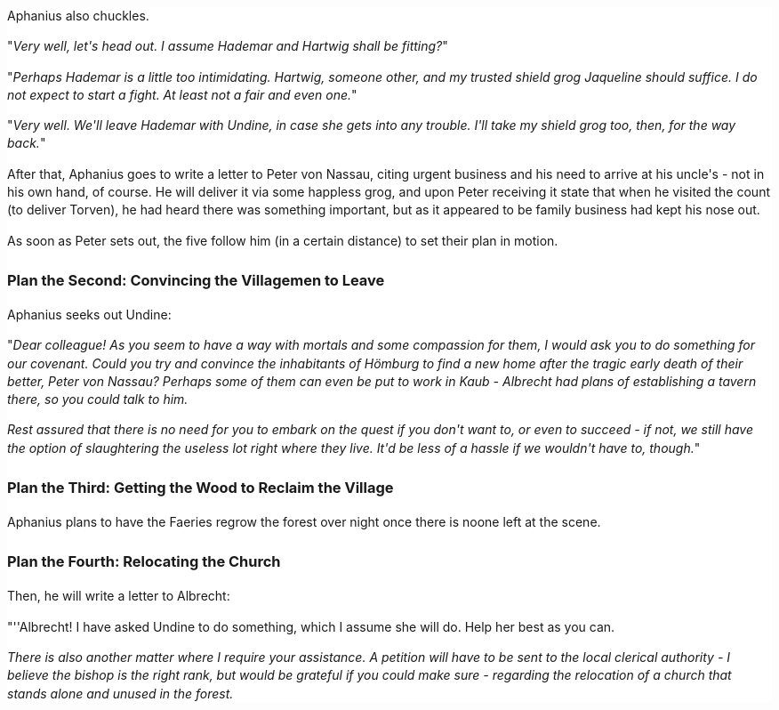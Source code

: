 Aphanius also chuckles.

"*Very well, let's head out. I assume Hademar and Hartwig shall be
fitting?*"

"*Perhaps Hademar is a little too intimidating. Hartwig, someone other,
and my trusted shield grog Jaqueline should suffice. I do not expect to
start a fight. At least not a fair and even one.*"

"*Very well. We'll leave Hademar with Undine, in case she gets into any
trouble. I'll take my shield grog too, then, for the way back.*"

After that, Aphanius goes to write a letter to Peter von Nassau, citing
urgent business and his need to arrive at his uncle's - not in his own
hand, of course. He will deliver it via some happless grog, and upon
Peter receiving it state that when he visited the count (to deliver
Torven), he had heard there was something important, but as it appeared
to be family business had kept his nose out.

As soon as Peter sets out, the five follow him (in a certain distance)
to set their plan in motion.

### Plan the Second: Convincing the Villagemen to Leave

Aphanius seeks out Undine:

"*Dear colleague\! As you seem to have a way with mortals and some
compassion for them, I would ask you to do something for our covenant.
Could you try and convince the inhabitants of Hömburg to find a new home
after the tragic early death of their better, Peter von Nassau? Perhaps
some of them can even be put to work in Kaub - Albrecht had plans of
establishing a tavern there, so you could talk to him.*

*Rest assured that there is no need for you to embark on the quest if
you don't want to, or even to succeed - if not, we still have the option
of slaughtering the useless lot right where they live. It'd be less of a
hassle if we wouldn't have to, though.*"

### Plan the Third: Getting the Wood to Reclaim the Village

Aphanius plans to have the Faeries regrow the forest over night once
there is noone left at the scene.

### Plan the Fourth: Relocating the Church

Then, he will write a letter to Albrecht:

"''Albrecht\! I have asked Undine to do something, which I assume she
will do. Help her best as you can.

*There is also another matter where I require your assistance. A
petition will have to be sent to the local clerical authority - I
believe the bishop is the right rank, but would be grateful if you could
make sure - regarding the relocation of a church that stands alone and
unused in the forest.*
